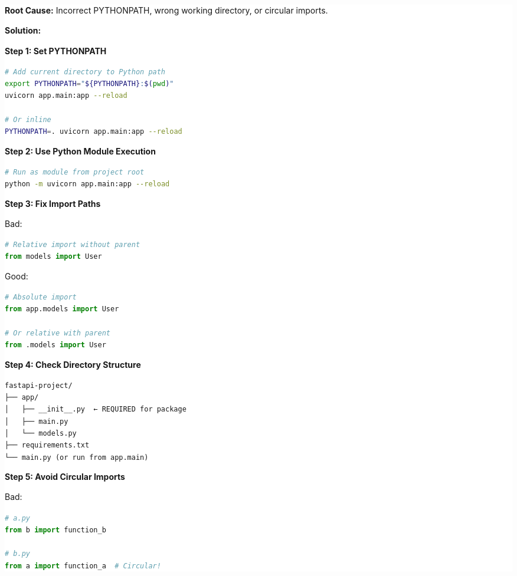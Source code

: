 **Root Cause:**
Incorrect PYTHONPATH, wrong working directory, or circular imports.

**Solution:**

**Step 1: Set PYTHONPATH**
```bash
# Add current directory to Python path
export PYTHONPATH="${PYTHONPATH}:$(pwd)"
uvicorn app.main:app --reload

# Or inline
PYTHONPATH=. uvicorn app.main:app --reload
```

**Step 2: Use Python Module Execution**
```bash
# Run as module from project root
python -m uvicorn app.main:app --reload
```

**Step 3: Fix Import Paths**

Bad:
```python
# Relative import without parent
from models import User
```

Good:
```python
# Absolute import
from app.models import User

# Or relative with parent
from .models import User
```

**Step 4: Check Directory Structure**
```
fastapi-project/
├── app/
│   ├── __init__.py  ← REQUIRED for package
│   ├── main.py
│   └── models.py
├── requirements.txt
└── main.py (or run from app.main)
```

**Step 5: Avoid Circular Imports**

Bad:
```python
# a.py
from b import function_b

# b.py
from a import function_a  # Circular!
```
